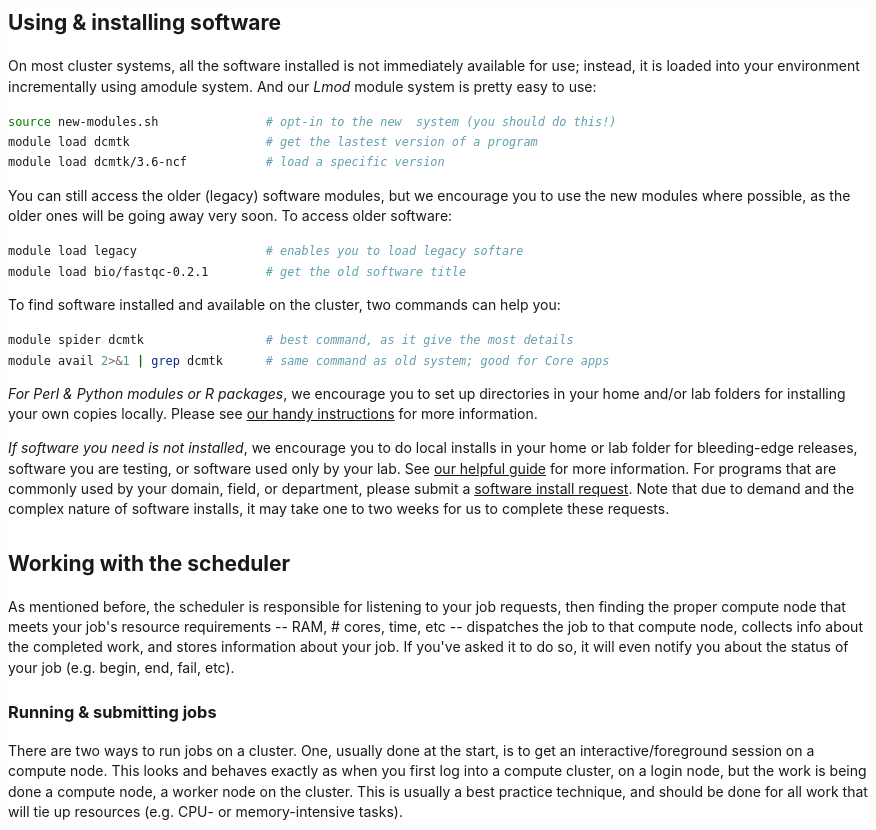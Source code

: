 ## Using & installing software

On most cluster systems, all the software installed is not immediately available for use;
instead, it is loaded into your environment incrementally using amodule system. And our
*Lmod* module system is pretty easy to use:

```bash
source new-modules.sh               # opt-in to the new  system (you should do this!)
module load dcmtk                   # get the lastest version of a program
module load dcmtk/3.6-ncf           # load a specific version
```

You can still access the older (legacy) software modules, but we encourage you to use the
new modules where possible, as the older ones will be going away very soon.
To access older software:

```bash
module load legacy                  # enables you to load legacy softare
module load bio/fastqc-0.2.1        # get the old software title
```

To find software installed and available on the cluster, two commands can help you:

```bash
module spider dcmtk                 # best command, as it give the most details
module avail 2>&1 | grep dcmtk      # same command as old system; good for Core apps
```

*For Perl & Python modules or R packages*, we encourage you to set up directories in your
home and/or lab folders for installing your own copies locally. Please see [our handy
instructions](https://rc.fas.harvard.edu/resources/documentation/software-on-odyssey/)
for more information.

*If software you need is not installed*, we encourage you to do local installs in your home
or lab folder for bleeding-edge releases, software you are testing, or software used
only by your lab. See [our helpful guide](https://rc.fas.harvard.edu/resources/documentation/software-on-odyssey/installing-software-yourself/)
for more information. For programs that are commonly used by your domain, field, 
or department, please submit a 
[software install request](https://portal.rc.fas.harvard.edu/rcrt/submit_ticket).
Note that due to demand and the complex nature of software installs, it may take one to two 
weeks for us to complete these requests.


## Working with the scheduler

As mentioned before, the scheduler is responsible for listening to your job requests, then finding the proper compute node that meets your job's resource requirements -- RAM, # cores, time, etc -- dispatches the job to that compute node, collects info about the completed work, and stores information about your job. If you've asked it to do so, it will even notify you about the status of your job (e.g. begin, end, fail, etc).


### Running & submitting jobs

There are two ways to run jobs on a cluster. One, usually done at the start, is to get an
interactive/foreground session on a compute node. This looks and behaves exactly as when you first log into a compute
cluster, on a login node, but the work is being done a compute node, a worker node on the cluster. This is 
usually a best practice technique, and should be done for all work that will tie up resources (e.g. CPU-
or memory-intensive tasks).
